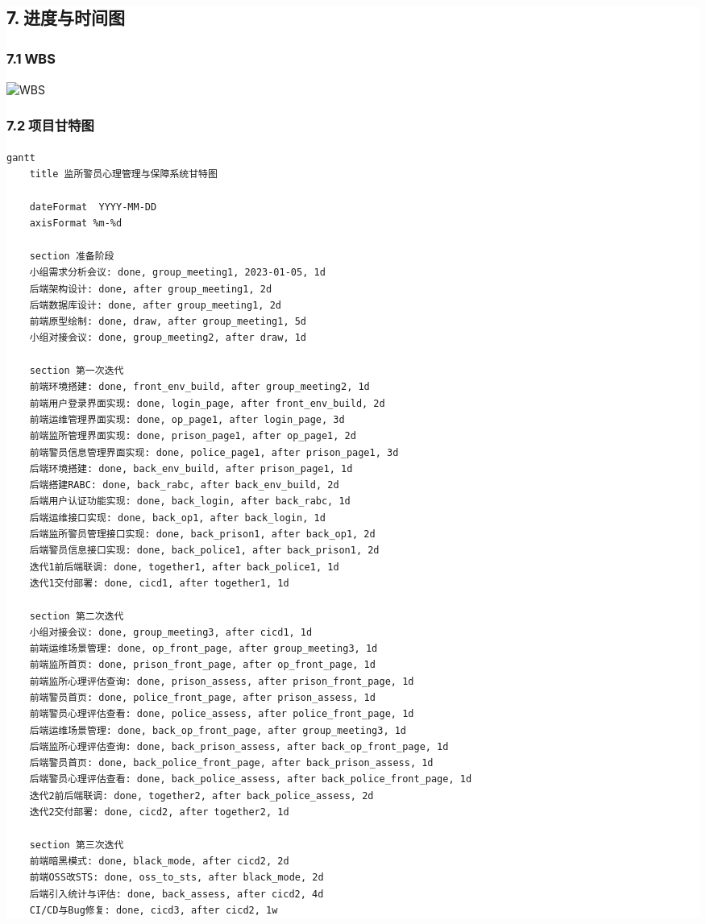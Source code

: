 

## 7. 进度与时间图

### 7.1 WBS

![WBS](https://cdn.jsdelivr.net/gh/WangMinan/Pics/WBS.png)



### 7.2 项目甘特图

```mermaid
gantt
    title 监所警员心理管理与保障系统甘特图
    
    dateFormat  YYYY-MM-DD
    axisFormat %m-%d

	section 准备阶段
	小组需求分析会议: done, group_meeting1, 2023-01-05, 1d
	后端架构设计: done, after group_meeting1, 2d
	后端数据库设计: done, after group_meeting1, 2d
	前端原型绘制: done, draw, after group_meeting1, 5d
	小组对接会议: done, group_meeting2, after draw, 1d
	
	section 第一次迭代
	前端环境搭建: done, front_env_build, after group_meeting2, 1d
	前端用户登录界面实现: done, login_page, after front_env_build, 2d
	前端运维管理界面实现: done, op_page1, after login_page, 3d
	前端监所管理界面实现: done, prison_page1, after op_page1, 2d
	前端警员信息管理界面实现: done, police_page1, after prison_page1, 3d
	后端环境搭建: done, back_env_build, after prison_page1, 1d
	后端搭建RABC: done, back_rabc, after back_env_build, 2d
	后端用户认证功能实现: done, back_login, after back_rabc, 1d
	后端运维接口实现: done, back_op1, after back_login, 1d
	后端监所警员管理接口实现: done, back_prison1, after back_op1, 2d
	后端警员信息接口实现: done, back_police1, after back_prison1, 2d
	迭代1前后端联调: done, together1, after back_police1, 1d
	迭代1交付部署: done, cicd1, after together1, 1d
    
    section 第二次迭代
    小组对接会议: done, group_meeting3, after cicd1, 1d
    前端运维场景管理: done, op_front_page, after group_meeting3, 1d
    前端监所首页: done, prison_front_page, after op_front_page, 1d
    前端监所心理评估查询: done, prison_assess, after prison_front_page, 1d
    前端警员首页: done, police_front_page, after prison_assess, 1d
    前端警员心理评估查看: done, police_assess, after police_front_page, 1d
    后端运维场景管理: done, back_op_front_page, after group_meeting3, 1d
    后端监所心理评估查询: done, back_prison_assess, after back_op_front_page, 1d
    后端警员首页: done, back_police_front_page, after back_prison_assess, 1d
    后端警员心理评估查看: done, back_police_assess, after back_police_front_page, 1d
    迭代2前后端联调: done, together2, after back_police_assess, 2d
	迭代2交付部署: done, cicd2, after together2, 1d
	
	section 第三次迭代
	前端暗黑模式: done, black_mode, after cicd2, 2d
	前端OSS改STS: done, oss_to_sts, after black_mode, 2d
	后端引入统计与评估: done, back_assess, after cicd2, 4d
	CI/CD与Bug修复: done, cicd3, after cicd2, 1w
```
